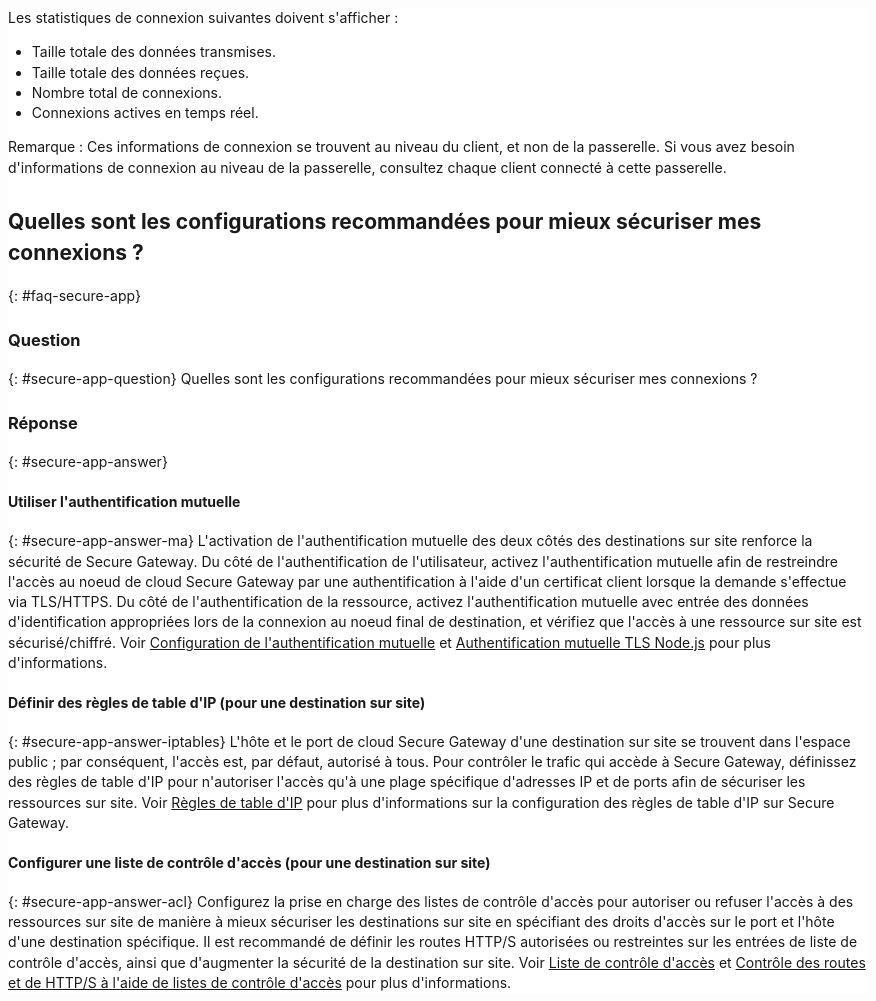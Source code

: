 Les statistiques de connexion suivantes doivent s'afficher : 
- Taille totale des données transmises.
- Taille totale des données reçues.
- Nombre total de connexions.
- Connexions actives en temps réel.

Remarque : Ces informations de connexion se trouvent au niveau du client, et non de la passerelle. Si vous avez besoin d'informations de connexion au niveau de la passerelle, consultez chaque client connecté à cette passerelle.

## Quelles sont les configurations recommandées pour mieux sécuriser mes connexions ?
{: #faq-secure-app}

### Question
{: #secure-app-question}
Quelles sont les configurations recommandées pour mieux sécuriser mes connexions ?

### Réponse
{: #secure-app-answer}

#### Utiliser l'authentification mutuelle
{: #secure-app-answer-ma}
L'activation de l'authentification mutuelle des deux côtés des destinations sur site renforce la sécurité de Secure Gateway. Du côté de l'authentification de l'utilisateur, activez l'authentification mutuelle afin de restreindre l'accès au noeud de cloud Secure Gateway par une authentification à l'aide d'un certificat client lorsque la demande s'effectue via TLS/HTTPS. Du côté de l'authentification de la ressource, activez l'authentification mutuelle avec entrée des données d'identification appropriées lors de la connexion au noeud final de destination, et vérifiez que l'accès à une ressource sur site est sécurisé/chiffré. Voir [Configuration de l'authentification mutuelle](/docs/services/SecureGateway?topic=securegateway-add-dest#dest-mutual-auth) et [Authentification mutuelle TLS Node.js](/docs/services/SecureGateway?topic=securegateway-nodejs-tls-ma#nodejs-tls-ma) pour plus d'informations.

#### Définir des règles de table d'IP (pour une destination sur site)
{: #secure-app-answer-iptables}
L'hôte et le port de cloud Secure Gateway d'une destination sur site se trouvent dans l'espace public ; par conséquent, l'accès est, par défaut, autorisé à tous.
Pour contrôler le trafic qui accède à Secure Gateway, définissez des règles de table d'IP pour n'autoriser l'accès qu'à une plage spécifique d'adresses IP et de ports afin de sécuriser les ressources sur site. Voir [Règles de table d'IP](/docs/services/SecureGateway?topic=securegateway-add-dest#dest-network-security) pour plus d'informations sur la configuration des règles de table d'IP sur Secure Gateway.

#### Configurer une liste de contrôle d'accès (pour une destination sur site)
{: #secure-app-answer-acl}
Configurez la prise en charge des listes de contrôle d'accès pour autoriser ou refuser l'accès à des ressources sur site de manière à mieux sécuriser les destinations sur site en spécifiant des droits d'accès sur le port et l'hôte d'une destination spécifique. Il est recommandé de définir les routes HTTP/S autorisées ou restreintes sur les entrées de liste de contrôle d'accès, ainsi que d'augmenter la sécurité de la destination sur site. Voir [Liste de contrôle d'accès](/docs/services/SecureGateway?topic=securegateway-acl#acl) et [Contrôle des routes et de HTTP/S à l'aide de listes de contrôle d'accès](/docs/services/SecureGateway?topic=securegateway-acl#acl-route-control) pour plus d'informations.
